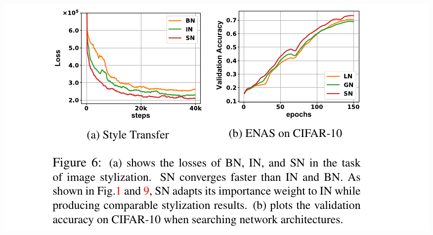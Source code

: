 <p align="center">
<img src="https://raw.githubusercontent.com/ppooiiuuyh/-Papers-References/master/%5Breviewed%5D%20differnentiable%20Learning-to-Normalize%20via%20Switchable%20Normalization/asset/fig6.png">
</p>

<p align="center">
